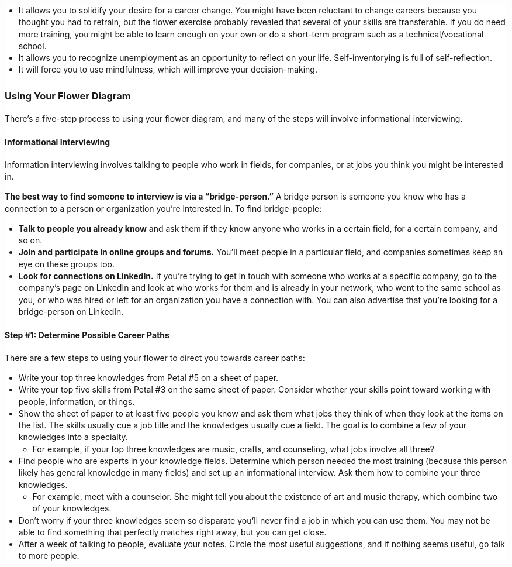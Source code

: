   * It allows you to solidify your desire for a career change. You might have been reluctant to change careers because you thought you had to retrain, but the flower exercise probably revealed that several of your skills are transferable. If you do need more training, you might be able to learn enough on your own or do a short-term program such as a technical/vocational school.
  * It allows you to recognize unemployment as an opportunity to reflect on your life. Self-inventorying is full of self-reflection.
  * It will force you to use mindfulness, which will improve your decision-making. 



### Using Your Flower Diagram

There’s a five-step process to using your flower diagram, and many of the steps will involve informational interviewing.

#### Informational Interviewing

Information interviewing involves talking to people who work in fields, for companies, or at jobs you think you might be interested in.

**The best way to find someone to interview is via a “bridge-person.”** A bridge person is someone you know who has a connection to a person or organization you’re interested in. To find bridge-people:

  * **Talk to people you already know** and ask them if they know anyone who works in a certain field, for a certain company, and so on.
  * **Join and participate in online groups and forums.** You’ll meet people in a particular field, and companies sometimes keep an eye on these groups too.
  * **Look for connections on LinkedIn.** If you’re trying to get in touch with someone who works at a specific company, go to the company’s page on LinkedIn and look at who works for them and is already in your network, who went to the same school as you, or who was hired or left for an organization you have a connection with. You can also advertise that you’re looking for a bridge-person on LinkedIn.



#### Step #1: Determine Possible Career Paths

There are a few steps to using your flower to direct you towards career paths:

  * Write your top three knowledges from Petal #5 on a sheet of paper.
  * Write your top five skills from Petal #3 on the same sheet of paper. Consider whether your skills point toward working with people, information, or things.
  * Show the sheet of paper to at least five people you know and ask them what jobs they think of when they look at the items on the list. The skills usually cue a job title and the knowledges usually cue a field. The goal is to combine a few of your knowledges into a specialty. 
    * For example, if your top three knowledges are music, crafts, and counseling, what jobs involve all three?
  * Find people who are experts in your knowledge fields. Determine which person needed the most training (because this person likely has general knowledge in many fields) and set up an informational interview. Ask them how to combine your three knowledges.
    * For example, meet with a counselor. She might tell you about the existence of art and music therapy, which combine two of your knowledges.
  * Don’t worry if your three knowledges seem so disparate you’ll never find a job in which you can use them. You may not be able to find something that perfectly matches right away, but you can get close.
  * After a week of talking to people, evaluate your notes. Circle the most useful suggestions, and if nothing seems useful, go talk to more people.
